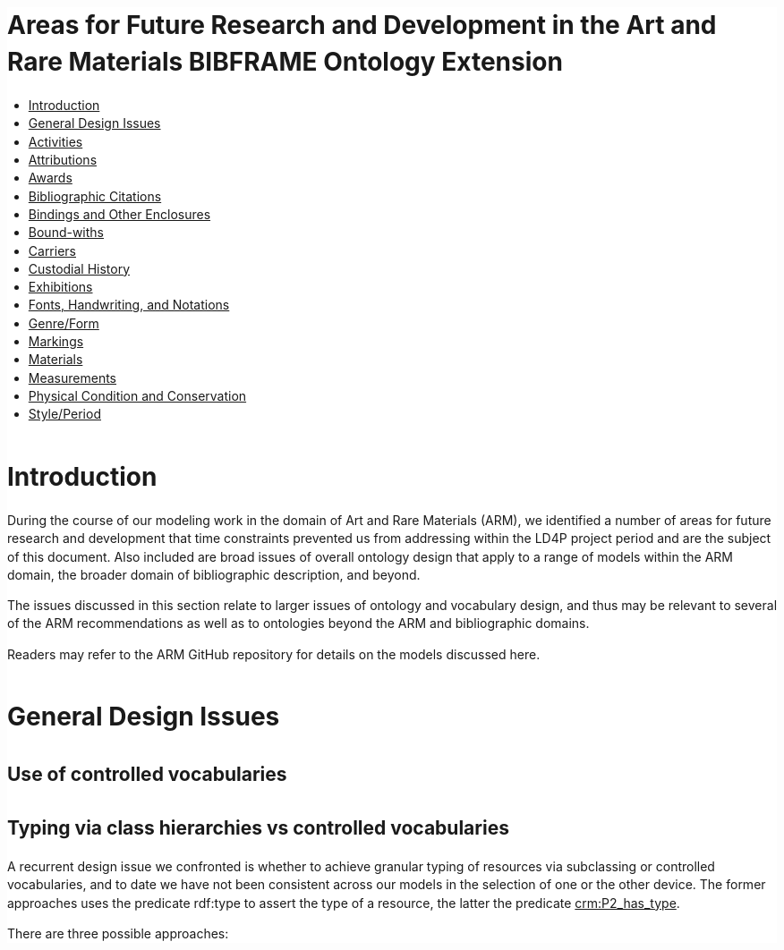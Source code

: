 # Areas for Future Research and Development in the Art and Rare Materials BIBFRAME Ontology Extension

- [Introduction](#intro)
- [General Design Issues](#design)
- [Activities](#activities)
- [Attributions](#attributions)
- [Awards](#awards)
- [Bibliographic Citations](#citations)
- [Bindings and Other Enclosures](#bindings)
- [Bound-withs](#boundwiths)
- [Carriers](#carriers)
- [Custodial History](#custodial_history)
- [Exhibitions](#exhibitions)
- [Fonts, Handwriting, and Notations](#fonts)
- [Genre/Form](#genre)
- [Markings](#markings)
- [Materials](#materials)
- [Measurements](#measurements)
- [Physical Condition and Conservation](#physcondition)
- [Style/Period](#style_period)


<a name="intro">Introduction</a>
==============

During the course of our modeling work in the domain of Art and Rare Materials (ARM), we identified a number of areas for future research and development that time constraints prevented us from addressing within the LD4P project period and are the subject of this document.  Also included are broad issues of overall ontology design that apply to a range of models within the ARM domain, the broader domain of bibliographic description, and beyond.

The issues discussed in this section relate to larger issues of ontology and vocabulary design, and thus may be relevant to several of the ARM recommendations as well as to ontologies beyond the ARM and bibliographic domains.

Readers may refer to the ARM GitHub repository for details on the models discussed here.

<a name="design">General Design Issues</a>
=================

Use of controlled vocabularies
----------

Typing via class hierarchies vs controlled vocabularies
-----------------
A recurrent design issue we confronted is whether to achieve granular typing of resources via subclassing or controlled vocabularies, and to date we have not been consistent across our models in the selection of one or the other device. The former approaches uses the predicate rdf:type to assert the type of a resource, the latter the predicate <a href="http://www.cidoc-crm.org/Property/P2-has-type/Version-6.2">crm:P2_has_type</a>.

There are three possible approaches:
